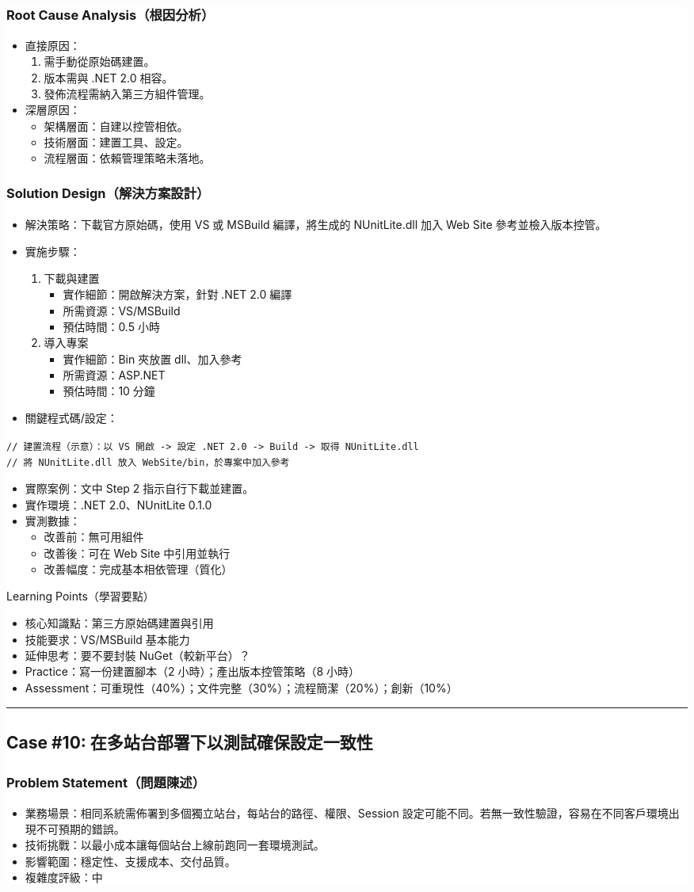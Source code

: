 ### Root Cause Analysis（根因分析）
- 直接原因：
  1. 需手動從原始碼建置。
  2. 版本需與 .NET 2.0 相容。
  3. 發佈流程需納入第三方組件管理。
- 深層原因：
  - 架構層面：自建以控管相依。
  - 技術層面：建置工具、設定。
  - 流程層面：依賴管理策略未落地。

### Solution Design（解決方案設計）
- 解決策略：下載官方原始碼，使用 VS 或 MSBuild 編譯，將生成的 NUnitLite.dll 加入 Web Site 參考並檢入版本控管。

- 實施步驟：
  1. 下載與建置
     - 實作細節：開啟解決方案，針對 .NET 2.0 編譯
     - 所需資源：VS/MSBuild
     - 預估時間：0.5 小時
  2. 導入專案
     - 實作細節：Bin 夾放置 dll、加入參考
     - 所需資源：ASP.NET
     - 預估時間：10 分鐘

- 關鍵程式碼/設定：
```
// 建置流程（示意）：以 VS 開啟 -> 設定 .NET 2.0 -> Build -> 取得 NUnitLite.dll
// 將 NUnitLite.dll 放入 WebSite/bin，於專案中加入參考
```

- 實際案例：文中 Step 2 指示自行下載並建置。
- 實作環境：.NET 2.0、NUnitLite 0.1.0
- 實測數據：
  - 改善前：無可用組件
  - 改善後：可在 Web Site 中引用並執行
  - 改善幅度：完成基本相依管理（質化）

Learning Points（學習要點）
- 核心知識點：第三方原始碼建置與引用
- 技能要求：VS/MSBuild 基本能力
- 延伸思考：要不要封裝 NuGet（較新平台）？
- Practice：寫一份建置腳本（2 小時）；產出版本控管策略（8 小時）
- Assessment：可重現性（40%）；文件完整（30%）；流程簡潔（20%）；創新（10%）

---

## Case #10: 在多站台部署下以測試確保設定一致性

### Problem Statement（問題陳述）
- 業務場景：相同系統需佈署到多個獨立站台，每站台的路徑、權限、Session 設定可能不同。若無一致性驗證，容易在不同客戶環境出現不可預期的錯誤。
- 技術挑戰：以最小成本讓每個站台上線前跑同一套環境測試。
- 影響範圍：穩定性、支援成本、交付品質。
- 複雜度評級：中
